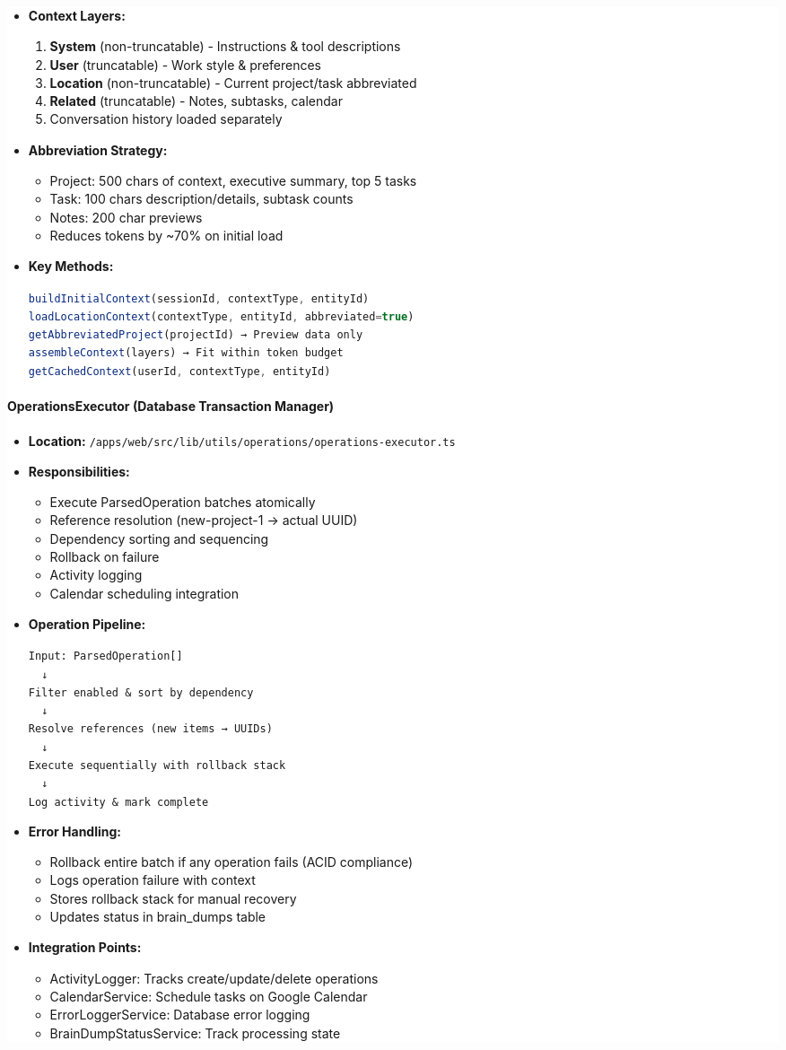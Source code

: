 - **Context Layers:**
    1. **System** (non-truncatable) - Instructions & tool descriptions
    2. **User** (truncatable) - Work style & preferences
    3. **Location** (non-truncatable) - Current project/task abbreviated
    4. **Related** (truncatable) - Notes, subtasks, calendar
    5. Conversation history loaded separately
- **Abbreviation Strategy:**
    - Project: 500 chars of context, executive summary, top 5 tasks
    - Task: 100 chars description/details, subtask counts
    - Notes: 200 char previews
    - Reduces tokens by ~70% on initial load

- **Key Methods:**
    ```typescript
    buildInitialContext(sessionId, contextType, entityId)
    loadLocationContext(contextType, entityId, abbreviated=true)
    getAbbreviatedProject(projectId) → Preview data only
    assembleContext(layers) → Fit within token budget
    getCachedContext(userId, contextType, entityId)
    ```

#### OperationsExecutor (Database Transaction Manager)

- **Location:** `/apps/web/src/lib/utils/operations/operations-executor.ts`
- **Responsibilities:**
    - Execute ParsedOperation batches atomically
    - Reference resolution (new-project-1 → actual UUID)
    - Dependency sorting and sequencing
    - Rollback on failure
    - Activity logging
    - Calendar scheduling integration

- **Operation Pipeline:**

    ```
    Input: ParsedOperation[]
      ↓
    Filter enabled & sort by dependency
      ↓
    Resolve references (new items → UUIDs)
      ↓
    Execute sequentially with rollback stack
      ↓
    Log activity & mark complete
    ```

- **Error Handling:**
    - Rollback entire batch if any operation fails (ACID compliance)
    - Logs operation failure with context
    - Stores rollback stack for manual recovery
    - Updates status in brain_dumps table

- **Integration Points:**
    - ActivityLogger: Tracks create/update/delete operations
    - CalendarService: Schedule tasks on Google Calendar
    - ErrorLoggerService: Database error logging
    - BrainDumpStatusService: Track processing state
